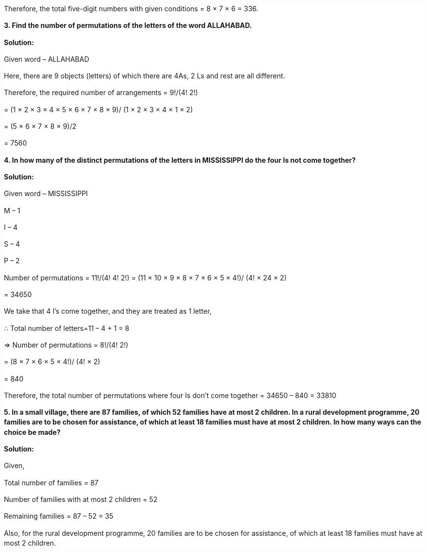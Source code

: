 Therefore, the total five-digit numbers with given conditions = 8 × 7 × 6 = 336.

**3. Find the number of permutations of the letters of the word ALLAHABAD.**

**Solution:**

Given word – ALLAHABAD

Here, there are 9 objects (letters) of which there are 4As, 2 Ls and rest are all different.

Therefore, the required number of arrangements = 9!/(4! 2!)

= (1 × 2 × 3 × 4 × 5 × 6 × 7 × 8 × 9)/ (1 × 2 × 3 × 4 × 1 × 2)

= (5 × 6 × 7 × 8 × 9)/2

= 7560

**4. In how many of the distinct permutations of the letters in MISSISSIPPI do the four Is not come together?**

**Solution:**

Given word – MISSISSIPPI

M – 1

I – 4

S – 4

P – 2

Number of permutations = 11!/(4! 4! 2!) = (11 × 10 × 9 × 8 × 7 × 6 × 5 × 4!)/ (4! × 24 × 2)

= 34650

We take that 4 I’s come together, and they are treated as 1 letter,

∴ Total number of letters=11 – 4 + 1 = 8

⇒ Number of permutations = 8!/(4! 2!)

= (8 × 7 × 6 × 5 × 4!)/ (4! × 2)

= 840

Therefore, the total number of permutations where four Is don’t come together = 34650 – 840 = 33810

**5. In a small village, there are 87 families, of which 52 families have at most 2 children. In a rural development programme, 20 families are to be chosen for assistance, of which at least 18 families must have at most 2 children. In how many ways can the choice be made?**

**Solution:**

Given,

Total number of families = 87

Number of families with at most 2 children = 52

Remaining families = 87 – 52 = 35

Also, for the rural development programme, 20 families are to be chosen for assistance, of which at least 18 families must have at most 2 children.
